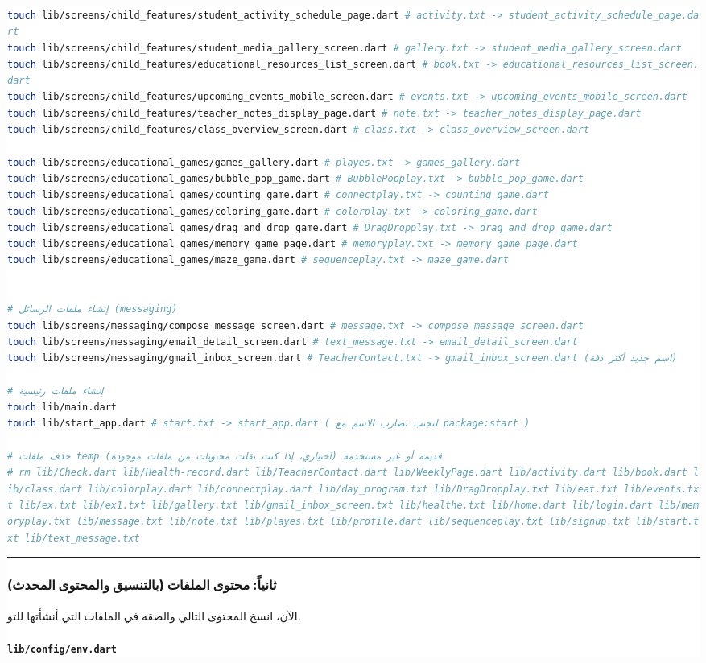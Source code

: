 ```bash
touch lib/screens/child_features/student_activity_schedule_page.dart # activity.txt -> student_activity_schedule_page.dart
touch lib/screens/child_features/student_media_gallery_screen.dart # gallery.txt -> student_media_gallery_screen.dart
touch lib/screens/child_features/educational_resources_list_screen.dart # book.txt -> educational_resources_list_screen.dart
touch lib/screens/child_features/upcoming_events_mobile_screen.dart # events.txt -> upcoming_events_mobile_screen.dart
touch lib/screens/child_features/teacher_notes_display_page.dart # note.txt -> teacher_notes_display_page.dart
touch lib/screens/child_features/class_overview_screen.dart # class.txt -> class_overview_screen.dart

touch lib/screens/educational_games/games_gallery.dart # playes.txt -> games_gallery.dart
touch lib/screens/educational_games/bubble_pop_game.dart # BubblePopplay.txt -> bubble_pop_game.dart
touch lib/screens/educational_games/counting_game.dart # connectplay.txt -> counting_game.dart
touch lib/screens/educational_games/coloring_game.dart # colorplay.txt -> coloring_game.dart
touch lib/screens/educational_games/drag_and_drop_game.dart # DragDropplay.txt -> drag_and_drop_game.dart
touch lib/screens/educational_games/memory_game_page.dart # memoryplay.txt -> memory_game_page.dart
touch lib/screens/educational_games/maze_game.dart # sequenceplay.txt -> maze_game.dart


# إنشاء ملفات الرسائل (messaging)
touch lib/screens/messaging/compose_message_screen.dart # message.txt -> compose_message_screen.dart
touch lib/screens/messaging/email_detail_screen.dart # text_message.txt -> email_detail_screen.dart
touch lib/screens/messaging/gmail_inbox_screen.dart # TeacherContact.txt -> gmail_inbox_screen.dart (اسم جديد أكثر دقة)

# إنشاء ملفات رئيسية
touch lib/main.dart
touch lib/start_app.dart # start.txt -> start_app.dart ( لتجنب تضارب الاسم مع package:start )

# حذف ملفات temp قديمة أو غير مستخدمة (اختياري، إذا كنت نقلت محتويات من ملفات موجودة)
# rm lib/Check.dart lib/Health-record.dart lib/TeacherContact.dart lib/WeeklyPage.dart lib/activity.dart lib/book.dart lib/class.dart lib/colorplay.dart lib/connectplay.dart lib/day_program.txt lib/DragDropplay.txt lib/eat.txt lib/events.txt lib/ex.txt lib/ex1.txt lib/gallery.txt lib/gmail_inbox_screen.txt lib/healthe.txt lib/home.dart lib/login.dart lib/memoryplay.txt lib/message.txt lib/note.txt lib/playes.txt lib/profile.dart lib/sequenceplay.txt lib/signup.txt lib/start.txt lib/text_message.txt
```

---

### **ثانياً: محتوى الملفات (بالتنسيق والمحتوى المحدث)**

الآن، انسخ المحتوى التالي والصقه في الملفات التي أنشأتها للتو.

#### `lib/config/env.dart`
